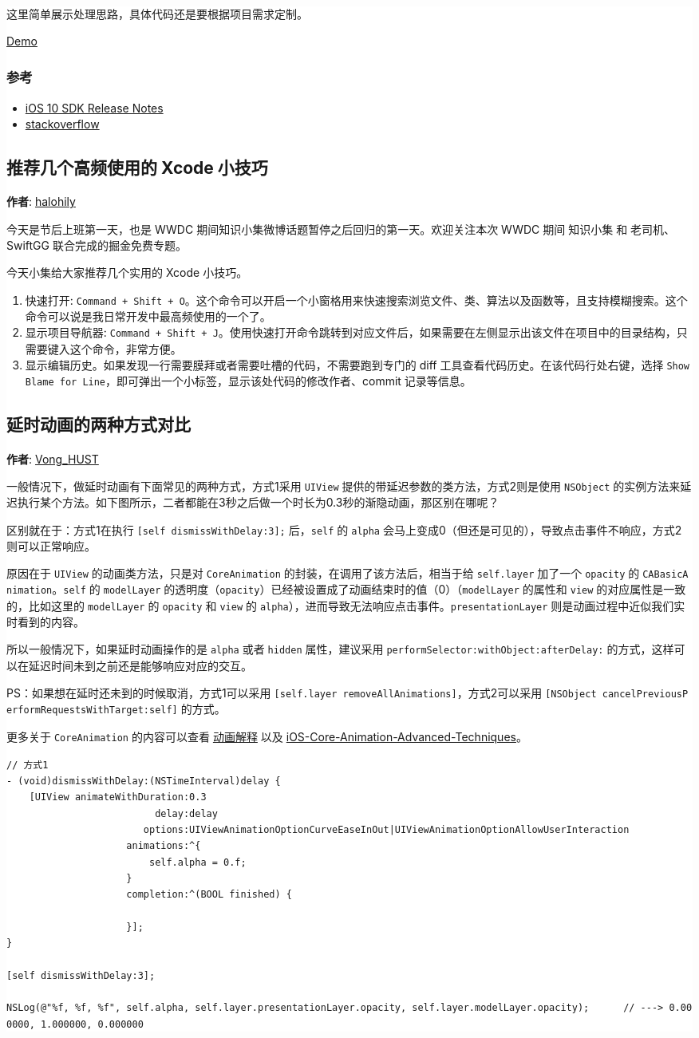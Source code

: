这里简单展示处理思路，具体代码还是要根据项目需求定制。

[Demo](https://github.com/wiiale/NavgationTitlePoppingDemo/tree/master)

### 参考
* [iOS 10 SDK Release Notes](https://developer.apple.com/library/content/releasenotes/General/RN-iOSSDK-10.0/index.html#//apple_ref/doc/uid/TP40017540-CH1-SW1)  
* [stackoverflow](https://stackoverflow.com/questions/39511088/navigationbar-coloring-in-viewwillappear-happens-too-late-in-ios-10)



推荐几个高频使用的 Xcode 小技巧
--------
**作者**: [halohily](https://weibo.com/halohily)

今天是节后上班第一天，也是 WWDC 期间知识小集微博话题暂停之后回归的第一天。欢迎关注本次 WWDC 期间 知识小集 和 老司机、SwiftGG 联合完成的掘金免费专题。

今天小集给大家推荐几个实用的 Xcode 小技巧。
1. 快速打开: `Command + Shift + O`。这个命令可以开启一个小窗格用来快速搜索浏览文件、类、算法以及函数等，且支持模糊搜索。这个命令可以说是我日常开发中最高频使用的一个了。
2. 显示项目导航器: `Command + Shift + J`。使用快速打开命令跳转到对应文件后，如果需要在左侧显示出该文件在项目中的目录结构，只需要键入这个命令，非常方便。
3. 显示编辑历史。如果发现一行需要膜拜或者需要吐槽的代码，不需要跑到专门的 diff 工具查看代码历史。在该代码行处右键，选择  `Show Blame for Line`，即可弹出一个小标签，显示该处代码的修改作者、commit 记录等信息。







延时动画的两种方式对比
--------
**作者**: [Vong_HUST](https://weibo.com/VongLo)

一般情况下，做延时动画有下面常见的两种方式，方式1采用 `UIView` 提供的带延迟参数的类方法，方式2则是使用 `NSObject` 的实例方法来延迟执行某个方法。如下图所示，二者都能在3秒之后做一个时长为0.3秒的渐隐动画，那区别在哪呢？

区别就在于：方式1在执行 `[self dismissWithDelay:3];` 后，`self` 的 `alpha` 会马上变成0（但还是可见的），导致点击事件不响应，方式2则可以正常响应。

原因在于 `UIView` 的动画类方法，只是对 `CoreAnimation` 的封装，在调用了该方法后，相当于给 `self.layer` 加了一个 `opacity` 的 `CABasicAnimation`。`self` 的 `modelLayer` 的透明度（`opacity`）已经被设置成了动画结束时的值（0）（`modelLayer` 的属性和 `view` 的对应属性是一致的，比如这里的 `modelLayer` 的 `opacity` 和 `view` 的 `alpha`），进而导致无法响应点击事件。`presentationLayer` 则是动画过程中近似我们实时看到的内容。

所以一般情况下，如果延时动画操作的是 `alpha` 或者 `hidden` 属性，建议采用 `performSelector:withObject:afterDelay:` 的方式，这样可以在延迟时间未到之前还是能够响应对应的交互。

PS：如果想在延时还未到的时候取消，方式1可以采用 `[self.layer removeAllAnimations]`，方式2可以采用 `[NSObject cancelPreviousPerformRequestsWithTarget:self]` 的方式。

更多关于 `CoreAnimation` 的内容可以查看 [动画解释](https://objccn.io/issue-12-1/) 以及 [iOS-Core-Animation-Advanced-Techniques](https://github.com/AttackOnDobby/iOS-Core-Animation-Advanced-Techniques)。

```objc
// 方式1
- (void)dismissWithDelay:(NSTimeInterval)delay {
    [UIView animateWithDuration:0.3
                          delay:delay
                        options:UIViewAnimationOptionCurveEaseInOut|UIViewAnimationOptionAllowUserInteraction
                     animations:^{
                         self.alpha = 0.f;
                     }
                     completion:^(BOOL finished) {
                         
                     }];
}

[self dismissWithDelay:3];

NSLog(@"%f, %f, %f", self.alpha, self.layer.presentationLayer.opacity, self.layer.modelLayer.opacity);      // ---> 0.000000, 1.000000, 0.000000
```